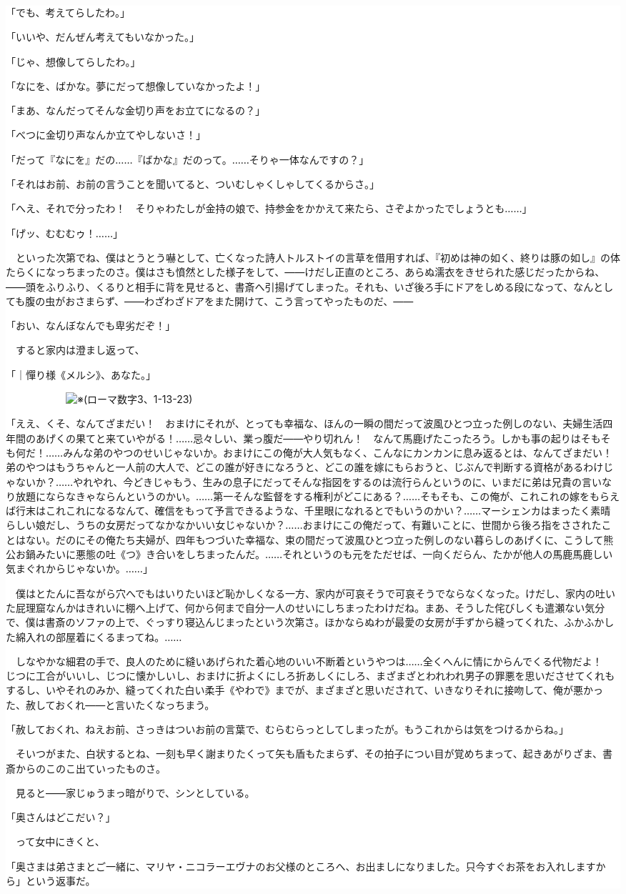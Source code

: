 「でも、考えてらしたわ。」

「いいや、だんぜん考えてもいなかった。」

「じゃ、想像してらしたわ。」

「なにを、ばかな。夢にだって想像していなかったよ！」

「まあ、なんだってそんな金切り声をお立てになるの？」

「べつに金切り声なんか立てやしないさ！」

「だって『なにを』だの……『ばかな』だのって。……そりゃ一体なんですの？」

「それはお前、お前の言うことを聞いてると、ついむしゃくしゃしてくるからさ。」

「へえ、それで分ったわ！　そりゃわたしが金持の娘で、持参金をかかえて来たら、さぞよかったでしょうとも……」

「げッ、むむむゥ！……」

　といった次第でね、僕はとうとう嚇として、亡くなった詩人トルストイの言草を借用すれば、『初めは神の如く、終りは豚の如し』の体たらくになっちまったのさ。僕はさも憤然とした様子をして、――けだし正直のところ、あらぬ濡衣をきせられた感じだったからね、――頭をふりふり、くるりと相手に背を見せると、書斎へ引揚げてしまった。それも、いざ後ろ手にドアをしめる段になって、なんとしても腹の虫がおさまらず、――わざわざドアをまた開けて、こう言ってやったものだ、――

「おい、なんぼなんでも卑劣だぞ！」

　すると家内は澄まし返って、

「｜憚り様《メルシ》、あなた。」



　　　　　　![※(ローマ数字3、1-13-23)](https://www.aozora.gr.jp/cards/001295/files/../../../gaiji/1-13/1-13-23.png)



「ええ、くそ、なんてざまだい！　おまけにそれが、とっても幸福な、ほんの一瞬の間だって波風ひとつ立った例しのない、夫婦生活四年間のあげくの果てと来ていやがる！……忌々しい、業っ腹だ――やり切れん！　なんて馬鹿げたこったろう。しかも事の起りはそもそも何だ！……みんな弟のやつのせいじゃないか。おまけにこの俺が大人気もなく、こんなにカンカンに息み返るとは、なんてざまだい！　弟のやつはもうちゃんと一人前の大人で、どこの誰が好きになろうと、どこの誰を嫁にもらおうと、じぶんで判断する資格があるわけじゃないか？……やれやれ、今どきじゃもう、生みの息子にだってそんな指図をするのは流行らんというのに、いまだに弟は兄貴の言いなり放題にならなきゃならんというのかい。……第一そんな監督をする権利がどこにある？……そもそも、この俺が、これこれの嫁をもらえば行末はこれこれになるなんて、確信をもって予言できるような、千里眼になれるとでもいうのかい？……マーシェンカはまったく素晴らしい娘だし、うちの女房だってなかなかいい女じゃないか？……おまけにこの俺だって、有難いことに、世間から後ろ指をさされたことはない。だのにその俺たち夫婦が、四年もつづいた幸福な、束の間だって波風ひとつ立った例しのない暮らしのあげくに、こうして熊公お鍋みたいに悪態の吐《つ》き合いをしちまったんだ。……それというのも元をただせば、一向くだらん、たかが他人の馬鹿馬鹿しい気まぐれからじゃないか。……」

　僕はとたんに吾ながら穴へでもはいりたいほど恥かしくなる一方、家内が可哀そうで可哀そうでならなくなった。けだし、家内の吐いた屁理窟なんかはきれいに棚へ上げて、何から何まで自分一人のせいにしちまったわけだね。まあ、そうした侘びしくも遣瀬ない気分で、僕は書斎のソファの上で、ぐっすり寝込んじまったという次第さ。ほかならぬわが最愛の女房が手ずから縫ってくれた、ふかふかした綿入れの部屋着にくるまってね。……

　しなやかな細君の手で、良人のために縫いあげられた着心地のいい不断着というやつは……全くへんに情にからんでくる代物だよ！　じつに工合がいいし、じつに懐かしいし、おまけに折よくにしろ折あしくにしろ、まざまざとわれわれ男子の罪悪を思いださせてくれもするし、いやそれのみか、縫ってくれた白い柔手《やわで》までが、まざまざと思いだされて、いきなりそれに接吻して、俺が悪かった、赦しておくれ――と言いたくなっちまう。

「赦しておくれ、ねえお前、さっきはついお前の言葉で、むらむらっとしてしまったが。もうこれからは気をつけるからね。」

　そいつがまた、白状するとね、一刻も早く謝まりたくって矢も盾もたまらず、その拍子につい目が覚めちまって、起きあがりざま、書斎からのこのこ出ていったものさ。

　見ると――家じゅうまっ暗がりで、シンとしている。

「奥さんはどこだい？」

　って女中にきくと、

「奥さまは弟さまとご一緒に、マリヤ・ニコラーエヴナのお父様のところへ、お出ましになりました。只今すぐお茶をお入れしますから」という返事だ。
